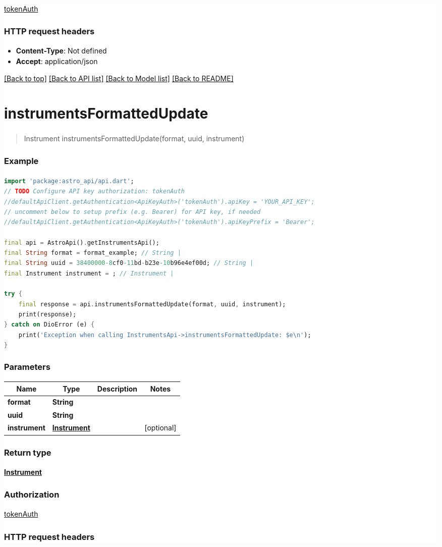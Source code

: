 [tokenAuth](../README.md#tokenAuth)

### HTTP request headers

 - **Content-Type**: Not defined
 - **Accept**: application/json

[[Back to top]](#) [[Back to API list]](../README.md#documentation-for-api-endpoints) [[Back to Model list]](../README.md#documentation-for-models) [[Back to README]](../README.md)

# **instrumentsFormattedUpdate**
> Instrument instrumentsFormattedUpdate(format, uuid, instrument)



### Example
```dart
import 'package:astro_api/api.dart';
// TODO Configure API key authorization: tokenAuth
//defaultApiClient.getAuthentication<ApiKeyAuth>('tokenAuth').apiKey = 'YOUR_API_KEY';
// uncomment below to setup prefix (e.g. Bearer) for API key, if needed
//defaultApiClient.getAuthentication<ApiKeyAuth>('tokenAuth').apiKeyPrefix = 'Bearer';

final api = AstroApi().getInstrumentsApi();
final String format = format_example; // String | 
final String uuid = 38400000-8cf0-11bd-b23e-10b96e4ef00d; // String | 
final Instrument instrument = ; // Instrument | 

try {
    final response = api.instrumentsFormattedUpdate(format, uuid, instrument);
    print(response);
} catch on DioError (e) {
    print('Exception when calling InstrumentsApi->instrumentsFormattedUpdate: $e\n');
}
```

### Parameters

Name | Type | Description  | Notes
------------- | ------------- | ------------- | -------------
 **format** | **String**|  | 
 **uuid** | **String**|  | 
 **instrument** | [**Instrument**](Instrument.md)|  | [optional] 

### Return type

[**Instrument**](Instrument.md)

### Authorization

[tokenAuth](../README.md#tokenAuth)

### HTTP request headers
